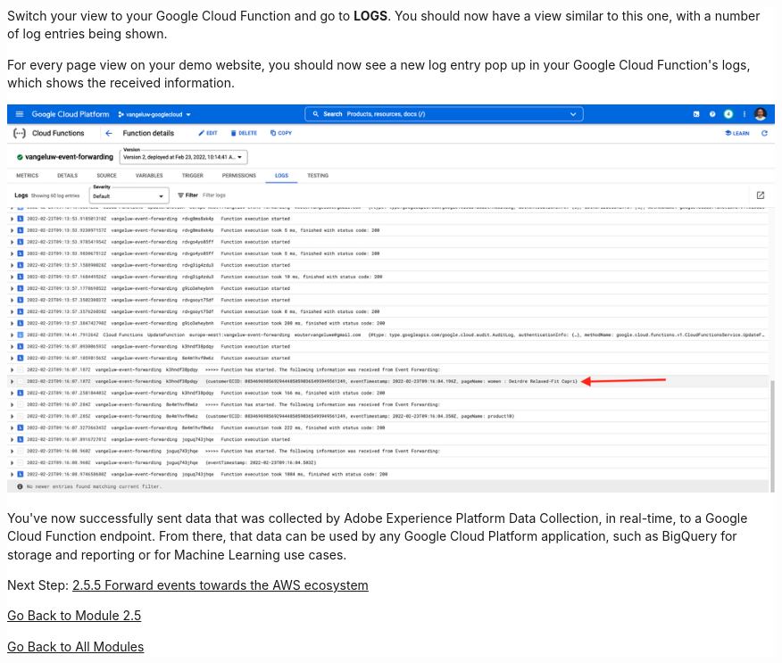 Switch your view to your Google Cloud Function and go to **LOGS**. You should now have a view similar to this one, with a number of log entries being shown.

For every page view on your demo website, you should now see a new log entry pop up in your Google Cloud Function's logs, which shows the received information.

![Adobe Experience Platform Data Collection Setup](./images/gcf4.png)

You've now successfully sent data that was collected by Adobe Experience Platform Data Collection, in real-time, to a Google Cloud Function endpoint. From there, that data can be used by any Google Cloud Platform application, such as BigQuery for storage and reporting or for Machine Learning use cases.

Next Step: [2.5.5 Forward events towards the AWS ecosystem](./ex5.md)

[Go Back to Module 2.5](./aep-data-collection-ssf.md)

[Go Back to All Modules](./../../../overview.md)
